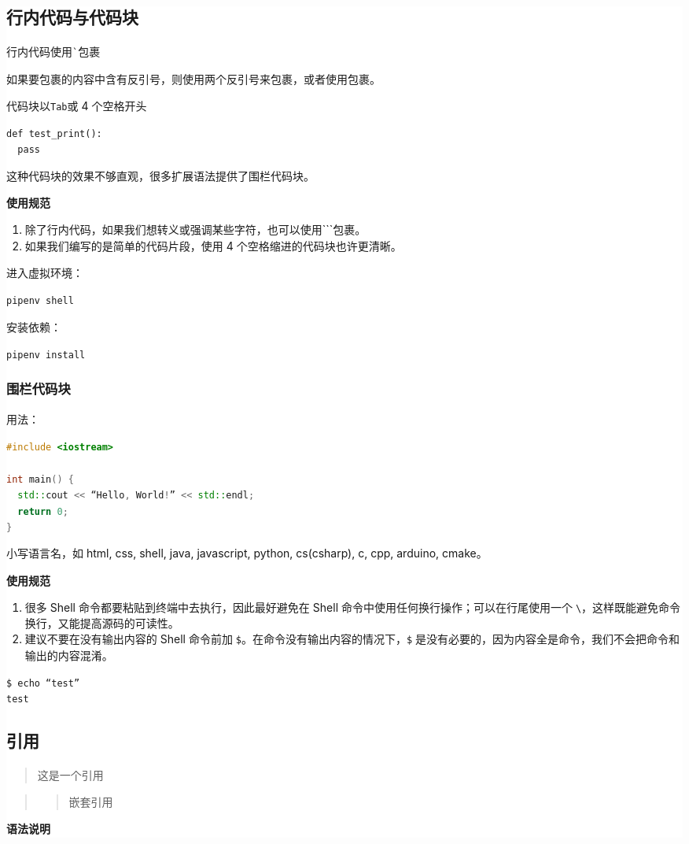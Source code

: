 ## 行内代码与代码块

行内代码使用<code>`</code>包裹

如果要包裹的内容中含有反引号，则使用两个反引号来包裹，或者使用<code></code>包裹。

代码块以`Tab`或 4 个空格开头

    def test_print():
      pass

这种代码块的效果不够直观，很多扩展语法提供了围栏代码块。

**使用规范**

1. 除了行内代码，如果我们想转义或强调某些字符，也可以使用`\``包裹。
2. 如果我们编写的是简单的代码片段，使用 4 个空格缩进的代码块也许更清晰。

进入虚拟环境：

    pipenv shell

安装依赖：

    pipenv install

### 围栏代码块

用法：

```cpp
#include <iostream>

int main() {
  std::cout << “Hello, World!” << std::endl;
  return 0;
}
```

小写语言名，如 html, css, shell, java, javascript, python, cs(csharp), c, cpp, arduino, cmake。

**使用规范**

1.  很多 Shell 命令都要粘贴到终端中去执行，因此最好避免在 Shell 命令中使用任何换行操作；可以在行尾使用一个 `\`，这样既能避免命令换行，又能提高源码的可读性。
2.  建议不要在没有输出内容的 Shell 命令前加 `$`。在命令没有输出内容的情况下，`$` 是没有必要的，因为内容全是命令，我们不会把命令和输出的内容混淆。

```shell
$ echo “test”
test
```

## 引用

> 这是一个引用

> > 嵌套引用

**语法说明**
